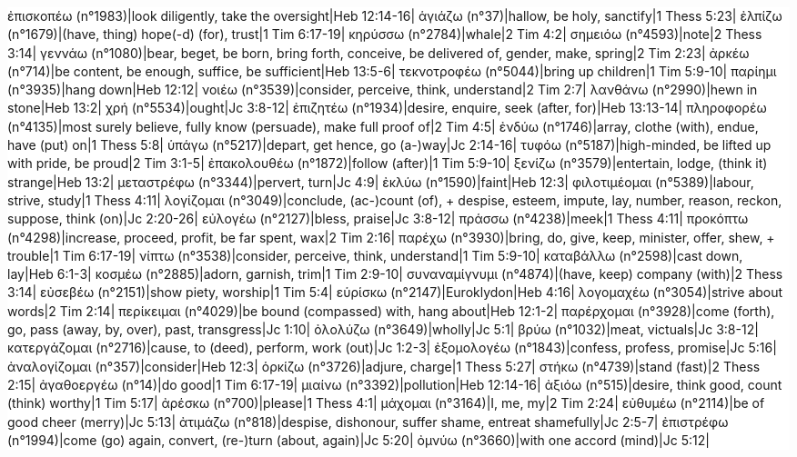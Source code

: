 ἐπισκοπέω (n°1983)|look  diligently, take the oversight|Heb 12:14-16|
ἁγιάζω (n°37)|hallow, be holy, sanctify|1 Thess 5:23|
ἐλπίζω (n°1679)|(have, thing) hope(-d) (for), trust|1 Tim 6:17-19|
κηρύσσω (n°2784)|whale|2 Tim 4:2|
σημειόω (n°4593)|note|2 Thess 3:14|
γεννάω (n°1080)|bear,  beget, be born, bring forth, conceive, be delivered of, gender, make,  spring|2 Tim 2:23|
ἀρκέω (n°714)|be content, be enough,  suffice, be sufficient|Heb 13:5-6|
τεκνοτροφέω (n°5044)|bring up children|1 Tim 5:9-10|
παρίημι (n°3935)|hang down|Heb 12:12|
νοιέω (n°3539)|consider, perceive, think, understand|2 Tim 2:7|
λανθάνω (n°2990)|hewn in stone|Heb 13:2|
χρή (n°5534)|ought|Jc 3:8-12|
ἐπιζητέω (n°1934)|desire, enquire, seek (after, for)|Heb 13:13-14|
πληροφορέω (n°4135)|most surely believe, fully  know (persuade), make full proof of|2 Tim 4:5|
ἐνδύω (n°1746)|array, clothe (with),  endue, have (put) on|1 Thess 5:8|
ὑπάγω (n°5217)|depart, get  hence, go (a-)way|Jc 2:14-16|
τυφόω (n°5187)|high-minded, be lifted up with pride,  be proud|2 Tim 3:1-5|
ἐπακολουθέω (n°1872)|follow (after)|1 Tim 5:9-10|
ξενίζω (n°3579)|entertain, lodge, (think it) strange|Heb 13:2|
μεταστρέφω (n°3344)|pervert, turn|Jc 4:9|
ἐκλύω (n°1590)|faint|Heb 12:3|
φιλοτιμέομαι (n°5389)|labour, strive,  study|1 Thess 4:11|
λογίζομαι (n°3049)|conclude, (ac-)count (of), + despise, esteem,  impute, lay, number, reason, reckon, suppose, think (on)|Jc 2:20-26|
εὐλογέω (n°2127)|bless,  praise|Jc 3:8-12|
πράσσω (n°4238)|meek|1 Thess 4:11|
προκόπτω (n°4298)|increase, proceed, profit, be far spent,  wax|2 Tim 2:16|
παρέχω (n°3930)|bring, do, give, keep, minister, offer, shew, +  trouble|1 Tim 6:17-19|
νίπτω (n°3538)|consider, perceive, think, understand|1 Tim 5:9-10|
καταβάλλω (n°2598)|cast down, lay|Heb 6:1-3|
κοσμέω (n°2885)|adorn, garnish, trim|1 Tim 2:9-10|
συναναμίγνυμι (n°4874)|(have, keep) company (with)|2 Thess 3:14|
εὐσεβέω (n°2151)|show piety, worship|1 Tim 5:4|
εὑρίσκω (n°2147)|Euroklydon|Heb 4:16|
λογομαχέω (n°3054)|strive about words|2 Tim 2:14|
περίκειμαι (n°4029)|be bound (compassed) with, hang about|Heb 12:1-2|
παρέρχομαι (n°3928)|come (forth), go, pass (away, by, over), past, transgress|Jc 1:10|
ὀλολύζω (n°3649)|wholly|Jc 5:1|
βρύω (n°1032)|meat,  victuals|Jc 3:8-12|
κατεργάζομαι (n°2716)|cause, to (deed), perform, work (out)|Jc 1:2-3|
ἐξομολογέω (n°1843)|confess, profess, promise|Jc 5:16|
ἀναλογίζομαι (n°357)|consider|Heb 12:3|
ὁρκίζω (n°3726)|adjure, charge|1 Thess 5:27|
στήκω (n°4739)|stand (fast)|2 Thess 2:15|
ἀγαθοεργέω (n°14)|do good|1 Tim 6:17-19|
μιαίνω (n°3392)|pollution|Heb 12:14-16|
ἀξιόω (n°515)|desire, think good, count (think)  worthy|1 Tim 5:17|
ἀρέσκω (n°700)|please|1 Thess 4:1|
μάχομαι (n°3164)|I, me, my|2 Tim 2:24|
εὐθυμέω (n°2114)|be of good cheer (merry)|Jc 5:13|
ἀτιμάζω (n°818)|despise, dishonour, suffer shame, entreat shamefully|Jc 2:5-7|
ἐπιστρέφω (n°1994)|come (go) again, convert, (re-)turn (about, again)|Jc 5:20|
ὀμνύω (n°3660)|with one accord (mind)|Jc 5:12|
